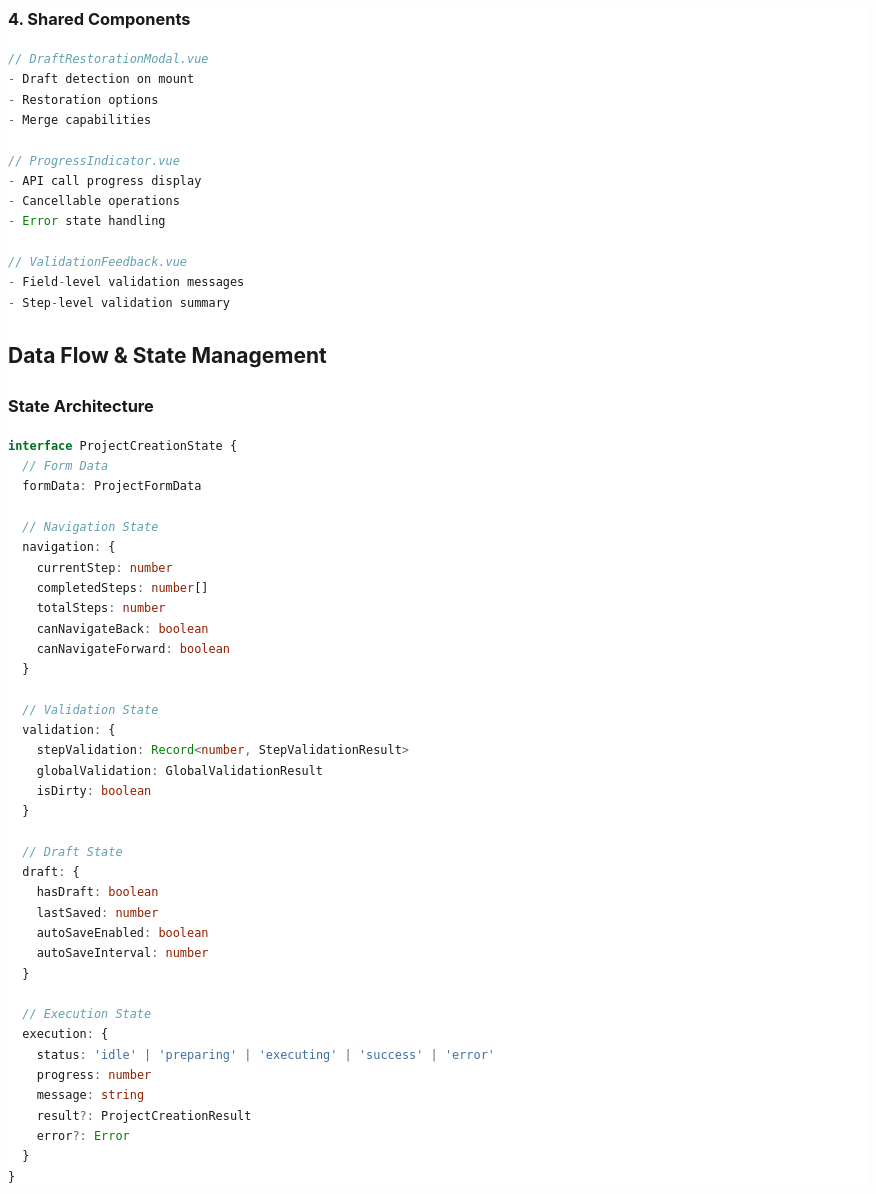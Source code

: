 ### 4. Shared Components

```typescript
// DraftRestorationModal.vue
- Draft detection on mount
- Restoration options
- Merge capabilities

// ProgressIndicator.vue
- API call progress display
- Cancellable operations
- Error state handling

// ValidationFeedback.vue
- Field-level validation messages
- Step-level validation summary
```

## Data Flow & State Management

### State Architecture

```typescript
interface ProjectCreationState {
  // Form Data
  formData: ProjectFormData
  
  // Navigation State
  navigation: {
    currentStep: number
    completedSteps: number[]
    totalSteps: number
    canNavigateBack: boolean
    canNavigateForward: boolean
  }
  
  // Validation State
  validation: {
    stepValidation: Record<number, StepValidationResult>
    globalValidation: GlobalValidationResult
    isDirty: boolean
  }
  
  // Draft State
  draft: {
    hasDraft: boolean
    lastSaved: number
    autoSaveEnabled: boolean
    autoSaveInterval: number
  }
  
  // Execution State
  execution: {
    status: 'idle' | 'preparing' | 'executing' | 'success' | 'error'
    progress: number
    message: string
    result?: ProjectCreationResult
    error?: Error
  }
}
```
